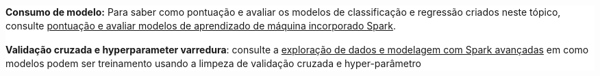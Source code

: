 **Consumo de modelo:** Para saber como pontuação e avaliar os modelos de classificação e regressão criados neste tópico, consulte [pontuação e avaliar modelos de aprendizado de máquina incorporado Spark](machine-learning-data-science-spark-model-consumption.md).

**Validação cruzada e hyperparameter varredura**: consulte a [exploração de dados e modelagem com Spark avançadas](machine-learning-data-science-spark-advanced-data-exploration-modeling.md) em como modelos podem ser treinamento usando a limpeza de validação cruzada e hyper-parâmetro



